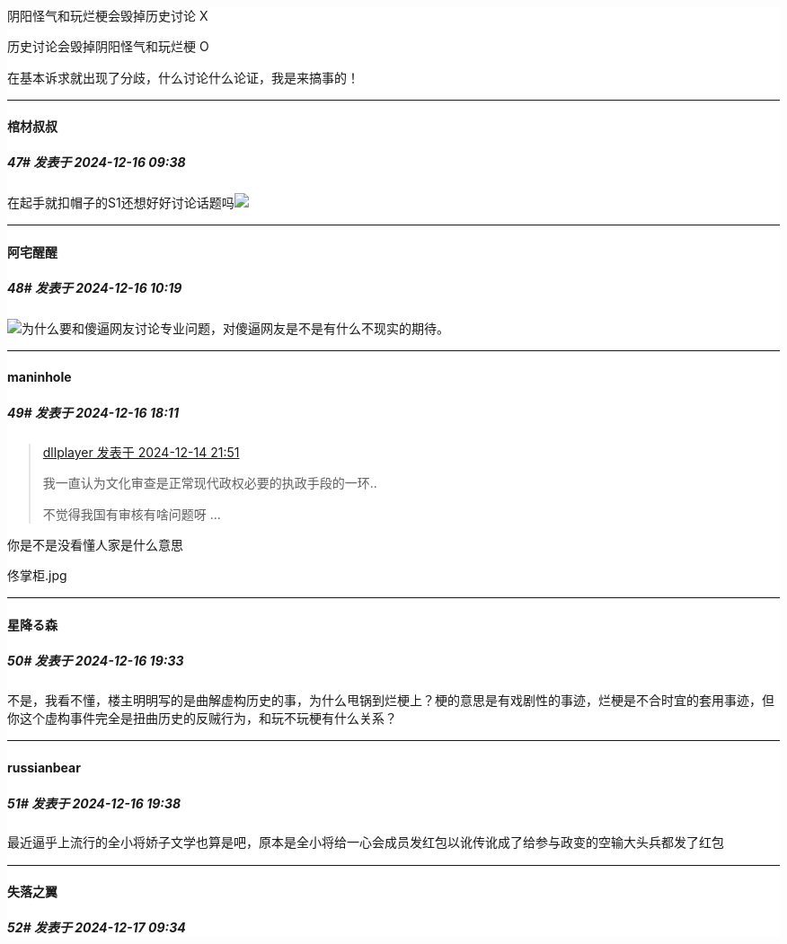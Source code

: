 阴阳怪气和玩烂梗会毁掉历史讨论 X

历史讨论会毁掉阴阳怪气和玩烂梗 O

在基本诉求就出现了分歧，什么讨论什么论证，我是来搞事的！


*****

####  棺材叔叔  
##### 47#       发表于 2024-12-16 09:38

在起手就扣帽子的S1还想好好讨论话题吗<img src="https://static.saraba1st.com/image/smiley/face2017/124.png" referrerpolicy="no-referrer">


*****

####  阿宅醒醒  
##### 48#       发表于 2024-12-16 10:19

<img src="https://static.saraba1st.com/image/smiley/face2017/067.png" referrerpolicy="no-referrer">为什么要和傻逼网友讨论专业问题，对傻逼网友是不是有什么不现实的期待。


*****

####  maninhole  
##### 49#       发表于 2024-12-16 18:11

<blockquote><a href="httphttps://bbs.saraba1st.com/2b/forum.php?mod=redirect&amp;goto=findpost&amp;pid=66926986&amp;ptid=2210460" target="_blank">dllplayer 发表于 2024-12-14 21:51</a>

我一直认为文化审查是正常现代政权必要的执政手段的一环..

不觉得我国有审核有啥问题呀 ...</blockquote>
你是不是没看懂人家是什么意思

佟掌柜.jpg


*****

####  星降る森  
##### 50#       发表于 2024-12-16 19:33

不是，我看不懂，楼主明明写的是曲解虚构历史的事，为什么甩锅到烂梗上？梗的意思是有戏剧性的事迹，烂梗是不合时宜的套用事迹，但你这个虚构事件完全是扭曲历史的反贼行为，和玩不玩梗有什么关系？


*****

####  russianbear  
##### 51#       发表于 2024-12-16 19:38

最近逼乎上流行的全小将娇子文学也算是吧，原本是全小将给一心会成员发红包以讹传讹成了给参与政变的空输大头兵都发了红包


*****

####  失落之翼  
##### 52#       发表于 2024-12-17 09:34
